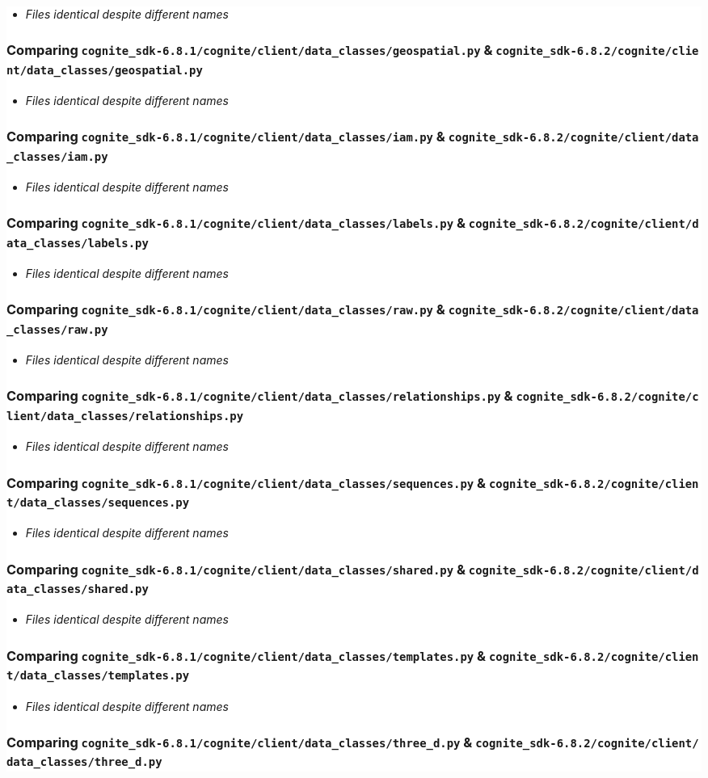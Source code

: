  * *Files identical despite different names*

### Comparing `cognite_sdk-6.8.1/cognite/client/data_classes/geospatial.py` & `cognite_sdk-6.8.2/cognite/client/data_classes/geospatial.py`

 * *Files identical despite different names*

### Comparing `cognite_sdk-6.8.1/cognite/client/data_classes/iam.py` & `cognite_sdk-6.8.2/cognite/client/data_classes/iam.py`

 * *Files identical despite different names*

### Comparing `cognite_sdk-6.8.1/cognite/client/data_classes/labels.py` & `cognite_sdk-6.8.2/cognite/client/data_classes/labels.py`

 * *Files identical despite different names*

### Comparing `cognite_sdk-6.8.1/cognite/client/data_classes/raw.py` & `cognite_sdk-6.8.2/cognite/client/data_classes/raw.py`

 * *Files identical despite different names*

### Comparing `cognite_sdk-6.8.1/cognite/client/data_classes/relationships.py` & `cognite_sdk-6.8.2/cognite/client/data_classes/relationships.py`

 * *Files identical despite different names*

### Comparing `cognite_sdk-6.8.1/cognite/client/data_classes/sequences.py` & `cognite_sdk-6.8.2/cognite/client/data_classes/sequences.py`

 * *Files identical despite different names*

### Comparing `cognite_sdk-6.8.1/cognite/client/data_classes/shared.py` & `cognite_sdk-6.8.2/cognite/client/data_classes/shared.py`

 * *Files identical despite different names*

### Comparing `cognite_sdk-6.8.1/cognite/client/data_classes/templates.py` & `cognite_sdk-6.8.2/cognite/client/data_classes/templates.py`

 * *Files identical despite different names*

### Comparing `cognite_sdk-6.8.1/cognite/client/data_classes/three_d.py` & `cognite_sdk-6.8.2/cognite/client/data_classes/three_d.py`
